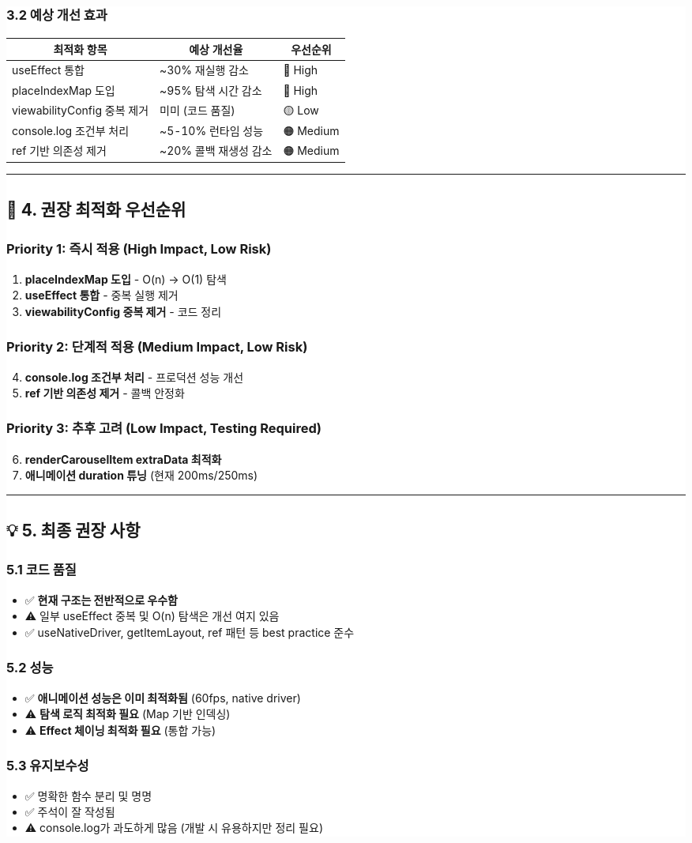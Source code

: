 ### 3.2 예상 개선 효과

| 최적화 항목 | 예상 개선율 | 우선순위 |
|------------|------------|----------|
| useEffect 통합 | ~30% 재실행 감소 | 🔴 High |
| placeIndexMap 도입 | ~95% 탐색 시간 감소 | 🔴 High |
| viewabilityConfig 중복 제거 | 미미 (코드 품질) | 🟡 Low |
| console.log 조건부 처리 | ~5-10% 런타임 성능 | 🟠 Medium |
| ref 기반 의존성 제거 | ~20% 콜백 재생성 감소 | 🟠 Medium |

---

## 🎯 4. 권장 최적화 우선순위

### Priority 1: 즉시 적용 (High Impact, Low Risk)
1. **placeIndexMap 도입** - O(n) → O(1) 탐색
2. **useEffect 통합** - 중복 실행 제거
3. **viewabilityConfig 중복 제거** - 코드 정리

### Priority 2: 단계적 적용 (Medium Impact, Low Risk)
4. **console.log 조건부 처리** - 프로덕션 성능 개선
5. **ref 기반 의존성 제거** - 콜백 안정화

### Priority 3: 추후 고려 (Low Impact, Testing Required)
6. **renderCarouselItem extraData 최적화**
7. **애니메이션 duration 튜닝** (현재 200ms/250ms)

---

## 💡 5. 최종 권장 사항

### 5.1 코드 품질
- ✅ **현재 구조는 전반적으로 우수함**
- ⚠️ 일부 useEffect 중복 및 O(n) 탐색은 개선 여지 있음
- ✅ useNativeDriver, getItemLayout, ref 패턴 등 best practice 준수

### 5.2 성능
- ✅ **애니메이션 성능은 이미 최적화됨** (60fps, native driver)
- ⚠️ **탐색 로직 최적화 필요** (Map 기반 인덱싱)
- ⚠️ **Effect 체이닝 최적화 필요** (통합 가능)

### 5.3 유지보수성
- ✅ 명확한 함수 분리 및 명명
- ✅ 주석이 잘 작성됨
- ⚠️ console.log가 과도하게 많음 (개발 시 유용하지만 정리 필요)
